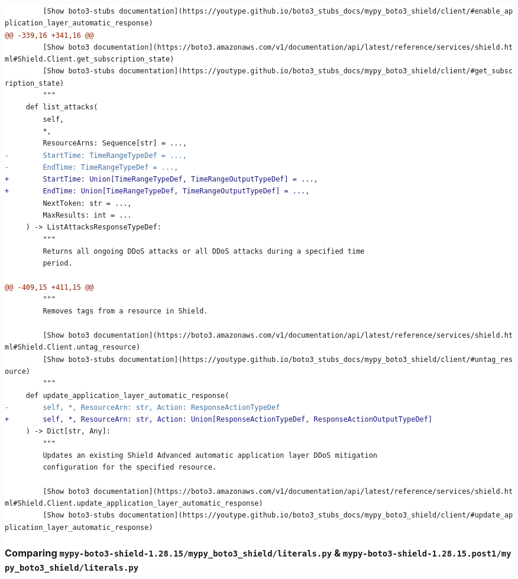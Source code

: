 ```diff
         [Show boto3-stubs documentation](https://youtype.github.io/boto3_stubs_docs/mypy_boto3_shield/client/#enable_application_layer_automatic_response)
@@ -339,16 +341,16 @@
         [Show boto3 documentation](https://boto3.amazonaws.com/v1/documentation/api/latest/reference/services/shield.html#Shield.Client.get_subscription_state)
         [Show boto3-stubs documentation](https://youtype.github.io/boto3_stubs_docs/mypy_boto3_shield/client/#get_subscription_state)
         """
     def list_attacks(
         self,
         *,
         ResourceArns: Sequence[str] = ...,
-        StartTime: TimeRangeTypeDef = ...,
-        EndTime: TimeRangeTypeDef = ...,
+        StartTime: Union[TimeRangeTypeDef, TimeRangeOutputTypeDef] = ...,
+        EndTime: Union[TimeRangeTypeDef, TimeRangeOutputTypeDef] = ...,
         NextToken: str = ...,
         MaxResults: int = ...
     ) -> ListAttacksResponseTypeDef:
         """
         Returns all ongoing DDoS attacks or all DDoS attacks during a specified time
         period.
 
@@ -409,15 +411,15 @@
         """
         Removes tags from a resource in Shield.
 
         [Show boto3 documentation](https://boto3.amazonaws.com/v1/documentation/api/latest/reference/services/shield.html#Shield.Client.untag_resource)
         [Show boto3-stubs documentation](https://youtype.github.io/boto3_stubs_docs/mypy_boto3_shield/client/#untag_resource)
         """
     def update_application_layer_automatic_response(
-        self, *, ResourceArn: str, Action: ResponseActionTypeDef
+        self, *, ResourceArn: str, Action: Union[ResponseActionTypeDef, ResponseActionOutputTypeDef]
     ) -> Dict[str, Any]:
         """
         Updates an existing Shield Advanced automatic application layer DDoS mitigation
         configuration for the specified resource.
 
         [Show boto3 documentation](https://boto3.amazonaws.com/v1/documentation/api/latest/reference/services/shield.html#Shield.Client.update_application_layer_automatic_response)
         [Show boto3-stubs documentation](https://youtype.github.io/boto3_stubs_docs/mypy_boto3_shield/client/#update_application_layer_automatic_response)
```

### Comparing `mypy-boto3-shield-1.28.15/mypy_boto3_shield/literals.py` & `mypy-boto3-shield-1.28.15.post1/mypy_boto3_shield/literals.py`
